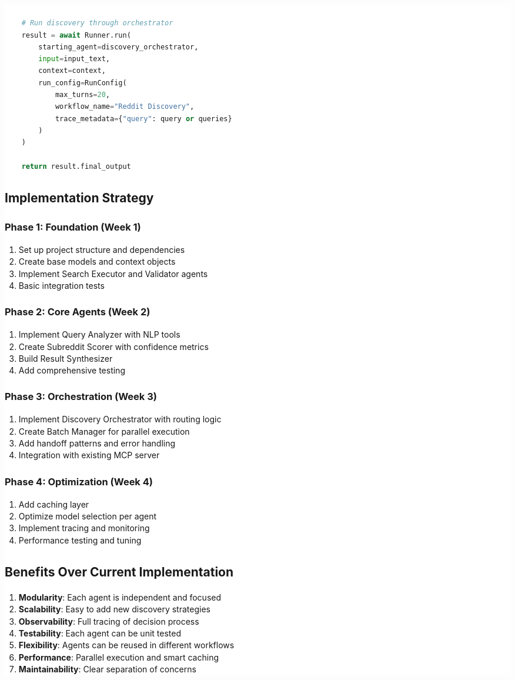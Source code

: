 ```python
    
    # Run discovery through orchestrator
    result = await Runner.run(
        starting_agent=discovery_orchestrator,
        input=input_text,
        context=context,
        run_config=RunConfig(
            max_turns=20,
            workflow_name="Reddit Discovery",
            trace_metadata={"query": query or queries}
        )
    )
    
    return result.final_output
```

## Implementation Strategy

### Phase 1: Foundation (Week 1)
1. Set up project structure and dependencies
2. Create base models and context objects
3. Implement Search Executor and Validator agents
4. Basic integration tests

### Phase 2: Core Agents (Week 2)
1. Implement Query Analyzer with NLP tools
2. Create Subreddit Scorer with confidence metrics
3. Build Result Synthesizer
4. Add comprehensive testing

### Phase 3: Orchestration (Week 3)
1. Implement Discovery Orchestrator with routing logic
2. Create Batch Manager for parallel execution
3. Add handoff patterns and error handling
4. Integration with existing MCP server

### Phase 4: Optimization (Week 4)
1. Add caching layer
2. Optimize model selection per agent
3. Implement tracing and monitoring
4. Performance testing and tuning

## Benefits Over Current Implementation

1. **Modularity**: Each agent is independent and focused
2. **Scalability**: Easy to add new discovery strategies
3. **Observability**: Full tracing of decision process
4. **Testability**: Each agent can be unit tested
5. **Flexibility**: Agents can be reused in different workflows
6. **Performance**: Parallel execution and smart caching
7. **Maintainability**: Clear separation of concerns
